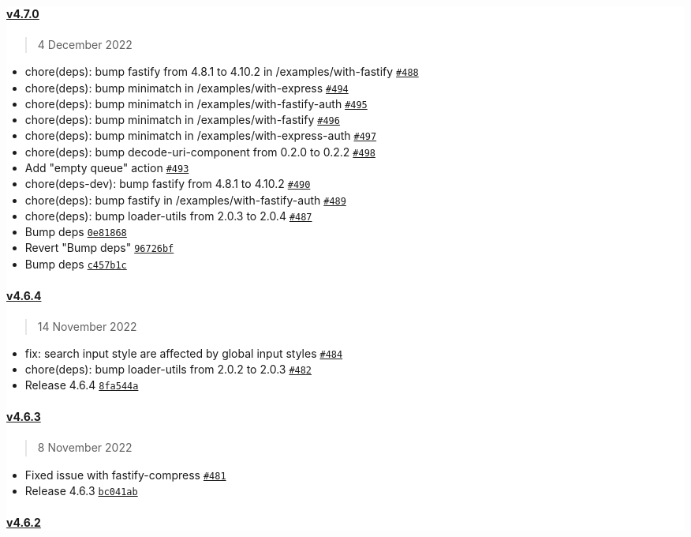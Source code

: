 #### [v4.7.0](https://github.com/felixmosh/bull-board/compare/v4.6.4...v4.7.0)

> 4 December 2022

- chore(deps): bump fastify from 4.8.1 to 4.10.2 in /examples/with-fastify [`#488`](https://github.com/felixmosh/bull-board/pull/488)
- chore(deps): bump minimatch in /examples/with-express [`#494`](https://github.com/felixmosh/bull-board/pull/494)
- chore(deps): bump minimatch in /examples/with-fastify-auth [`#495`](https://github.com/felixmosh/bull-board/pull/495)
- chore(deps): bump minimatch in /examples/with-fastify [`#496`](https://github.com/felixmosh/bull-board/pull/496)
- chore(deps): bump minimatch in /examples/with-express-auth [`#497`](https://github.com/felixmosh/bull-board/pull/497)
- chore(deps): bump decode-uri-component from 0.2.0 to 0.2.2 [`#498`](https://github.com/felixmosh/bull-board/pull/498)
- Add "empty queue" action [`#493`](https://github.com/felixmosh/bull-board/pull/493)
- chore(deps-dev): bump fastify from 4.8.1 to 4.10.2 [`#490`](https://github.com/felixmosh/bull-board/pull/490)
- chore(deps): bump fastify in /examples/with-fastify-auth [`#489`](https://github.com/felixmosh/bull-board/pull/489)
- chore(deps): bump loader-utils from 2.0.3 to 2.0.4 [`#487`](https://github.com/felixmosh/bull-board/pull/487)
- Bump deps [`0e81868`](https://github.com/felixmosh/bull-board/commit/0e8186819ca75579df18450d63673f8b112656dd)
- Revert "Bump deps" [`96726bf`](https://github.com/felixmosh/bull-board/commit/96726bf712397c9bfaa21be18365e4bba5086fa5)
- Bump deps [`c457b1c`](https://github.com/felixmosh/bull-board/commit/c457b1c907d2cd102c1e440c6c9f73f2b491d734)

#### [v4.6.4](https://github.com/felixmosh/bull-board/compare/v4.6.3...v4.6.4)

> 14 November 2022

- fix: search input style are affected by global input styles [`#484`](https://github.com/felixmosh/bull-board/pull/484)
- chore(deps): bump loader-utils from 2.0.2 to 2.0.3 [`#482`](https://github.com/felixmosh/bull-board/pull/482)
- Release 4.6.4 [`8fa544a`](https://github.com/felixmosh/bull-board/commit/8fa544af696611ddeb67716c8065965105d5a5c0)

#### [v4.6.3](https://github.com/felixmosh/bull-board/compare/v4.6.2...v4.6.3)

> 8 November 2022

- Fixed issue with fastify-compress [`#481`](https://github.com/felixmosh/bull-board/pull/481)
- Release 4.6.3 [`bc041ab`](https://github.com/felixmosh/bull-board/commit/bc041abf81b2ff58d39e14d1fec9ac6ec31f2348)

#### [v4.6.2](https://github.com/felixmosh/bull-board/compare/v4.6.1...v4.6.2)

